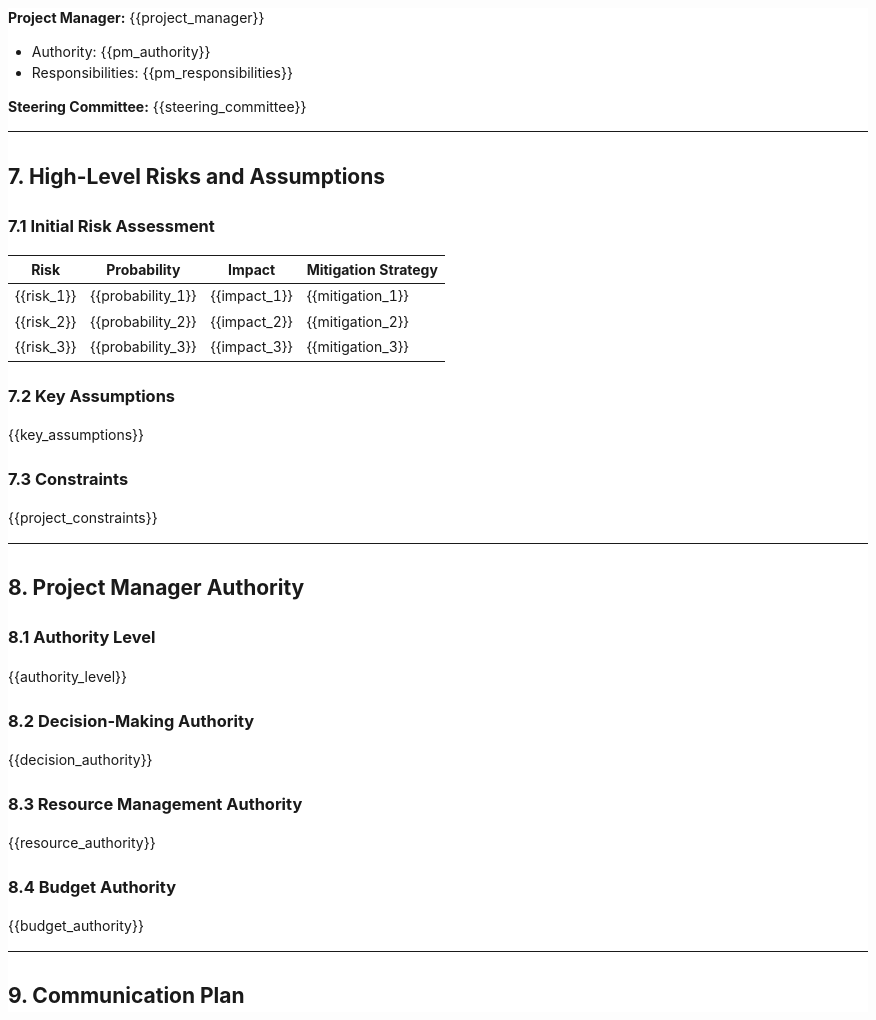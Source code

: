 **Project Manager:** {{project_manager}}
- Authority: {{pm_authority}}
- Responsibilities: {{pm_responsibilities}}

**Steering Committee:** {{steering_committee}}

---

## 7. High-Level Risks and Assumptions

### 7.1 Initial Risk Assessment

| Risk | Probability | Impact | Mitigation Strategy |
|------|-------------|--------|-------------------|
| {{risk_1}} | {{probability_1}} | {{impact_1}} | {{mitigation_1}} |
| {{risk_2}} | {{probability_2}} | {{impact_2}} | {{mitigation_2}} |
| {{risk_3}} | {{probability_3}} | {{impact_3}} | {{mitigation_3}} |

### 7.2 Key Assumptions

{{key_assumptions}}

### 7.3 Constraints

{{project_constraints}}

---

## 8. Project Manager Authority

### 8.1 Authority Level

{{authority_level}}

### 8.2 Decision-Making Authority

{{decision_authority}}

### 8.3 Resource Management Authority

{{resource_authority}}

### 8.4 Budget Authority

{{budget_authority}}

---

## 9. Communication Plan
